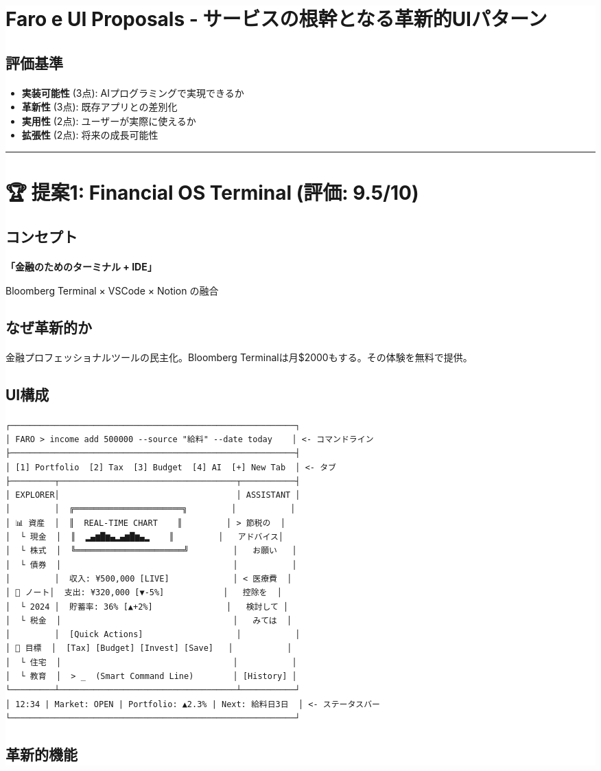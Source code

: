 # Faro e UI Proposals - サービスの根幹となる革新的UIパターン

## 評価基準
- **実装可能性** (3点): AIプログラミングで実現できるか
- **革新性** (3点): 既存アプリとの差別化
- **実用性** (2点): ユーザーが実際に使えるか
- **拡張性** (2点): 将来の成長可能性

---

# 🏆 提案1: Financial OS Terminal (評価: 9.5/10)

## コンセプト
**「金融のためのターミナル + IDE」**

Bloomberg Terminal × VSCode × Notion の融合

## なぜ革新的か
金融プロフェッショナルツールの民主化。Bloomberg Terminalは月$2000もする。その体験を無料で提供。

## UI構成

```
┌──────────────────────────────────────────────────────────┐
│ FARO > income add 500000 --source "給料" --date today    │ <- コマンドライン
├──────────────────────────────────────────────────────────┤
│ [1] Portfolio  [2] Tax  [3] Budget  [4] AI  [+] New Tab  │ <- タブ
├─────────┬────────────────────────────────────┬───────────┤
│ EXPLORER│                                    │ ASSISTANT │
│         │  ╔══════════════════════╗         │           │
│ 📊 資産  │  ║  REAL-TIME CHART    ║         │ > 節税の  │
│  └ 現金  │  ║  ▂▄▆█▆▄▂▄▆█▆▄▂    ║         │   アドバイス│
│  └ 株式  │  ╚══════════════════════╝         │   お願い   │
│  └ 債券  │                                   │           │
│         │  収入: ¥500,000 [LIVE]             │ < 医療費  │
│ 📝 ノート│  支出: ¥320,000 [▼-5%]            │   控除を  │
│  └ 2024 │  貯蓄率: 36% [▲+2%]               │   検討して │
│  └ 税金  │                                   │   みては  │
│         │  [Quick Actions]                   │           │
│ 🎯 目標  │  [Tax] [Budget] [Invest] [Save]   │           │
│  └ 住宅  │                                   │           │
│  └ 教育  │  > _  (Smart Command Line)        │ [History] │
└─────────┴────────────────────────────────────┴───────────┘
│ 12:34 | Market: OPEN | Portfolio: ▲2.3% | Next: 給料日3日  │ <- ステータスバー
└──────────────────────────────────────────────────────────┘
```

## 革新的機能
